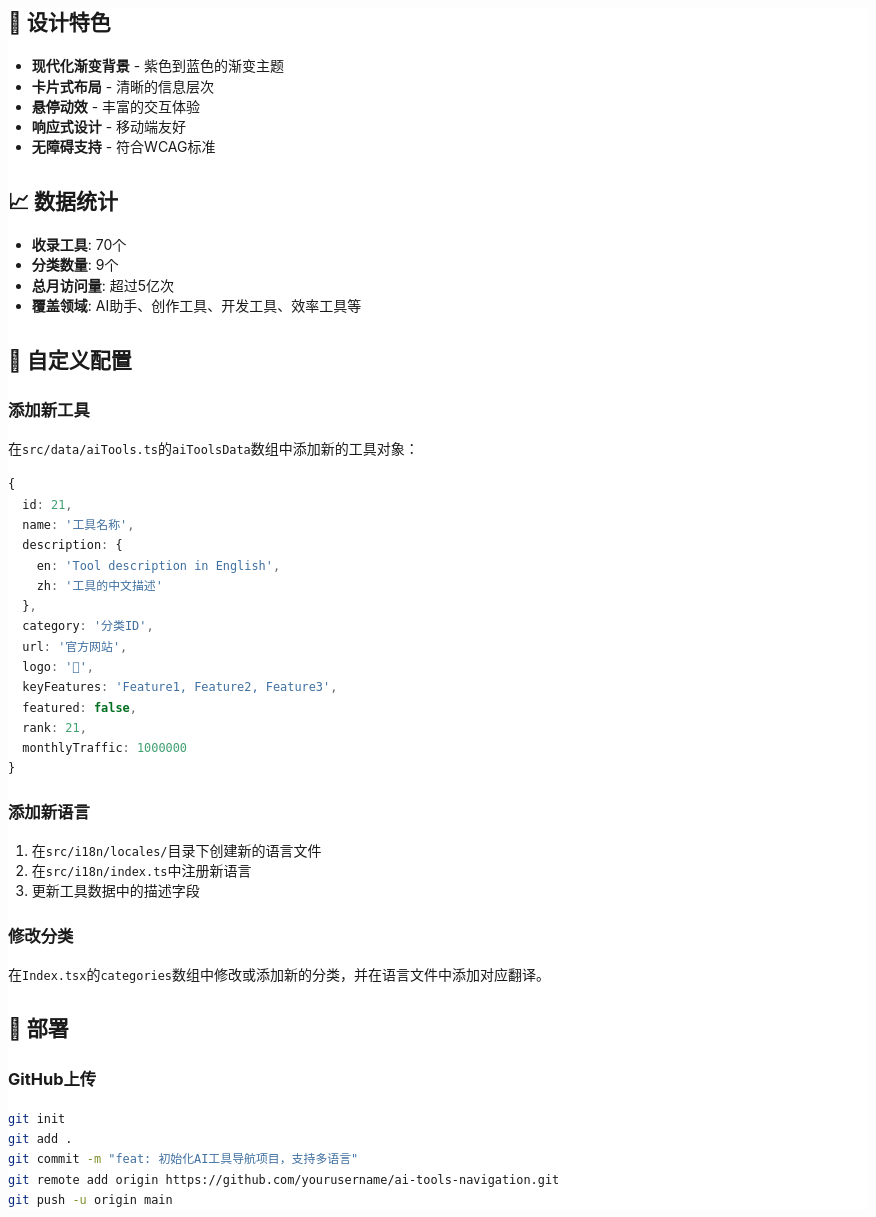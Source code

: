 ## 🎨 设计特色

- **现代化渐变背景** - 紫色到蓝色的渐变主题
- **卡片式布局** - 清晰的信息层次
- **悬停动效** - 丰富的交互体验
- **响应式设计** - 移动端友好
- **无障碍支持** - 符合WCAG标准

## 📈 数据统计

- **收录工具**: 70个
- **分类数量**: 9个
- **总月访问量**: 超过5亿次
- **覆盖领域**: AI助手、创作工具、开发工具、效率工具等

## 🔧 自定义配置

### 添加新工具
在`src/data/aiTools.ts`的`aiToolsData`数组中添加新的工具对象：

```typescript
{
  id: 21,
  name: '工具名称',
  description: {
    en: 'Tool description in English',
    zh: '工具的中文描述'
  },
  category: '分类ID',
  url: '官方网站',
  logo: '🔧',
  keyFeatures: 'Feature1, Feature2, Feature3',
  featured: false,
  rank: 21,
  monthlyTraffic: 1000000
}
```

### 添加新语言
1. 在`src/i18n/locales/`目录下创建新的语言文件
2. 在`src/i18n/index.ts`中注册新语言
3. 更新工具数据中的描述字段

### 修改分类
在`Index.tsx`的`categories`数组中修改或添加新的分类，并在语言文件中添加对应翻译。

## 🚀 部署

### GitHub上传
```bash
git init
git add .
git commit -m "feat: 初始化AI工具导航项目，支持多语言"
git remote add origin https://github.com/yourusername/ai-tools-navigation.git
git push -u origin main
```
